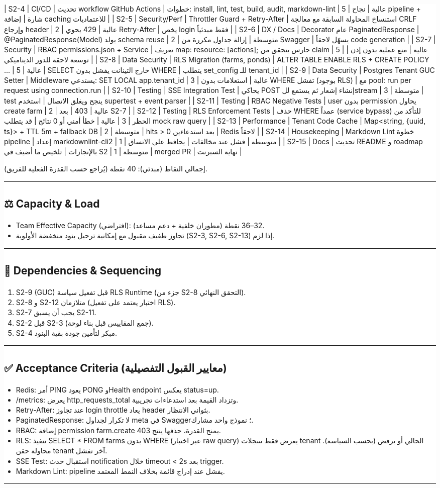 | S2-4 | CI/CD | تحديث workflow GitHub Actions | خطوات: install, lint, test, build, audit, markdown-lint | 5 | عالية | نجاح pipeline + شارة | إضافة caching للاعتماديات |
| S2-5 | Security/Perf | Throttler Guard + Retry-After | استنساخ المحاولة السابقة مع معالجة CRLF وإرجاع header | 2 | عالية | 429 يحوي Retry-After | يخص login فقط مبدئياً |
| S2-6 | DX / Docs | Decorator عام PaginatedResponse | @PaginatedResponse(Model) يولد schema reuse | 2 | متوسطة | إزالة جداول مكررة من Swagger | يسهّل لاحقاً code generation |
| S2-7 | Security | RBAC permissions.json + Service | تعريف map: resource: [actions]; حارس يتحقق من claim | 5 | عالية | منع عملية بدون إذن | توسعة لاحقة للدور الديناميكي |
| S2-8 | Data Security | RLS Migration (farms, ponds) | ALTER TABLE ENABLE RLS + CREATE POLICY ... | 5 | عالية | SELECT خارج التينانت يفشل بدون WHERE | يتطلب set_config للـ tenant_id |
| S2-9 | Data Security | Postgres Tenant GUC Setter | Middleware يستدعي: SET LOCAL app.tenant_id | 3 | عالية | استعلامات بدون WHERE تفشل (بوجود RLS) | مع pool: run per request using connection.run |
| S2-10 | Testing | SSE Integration Test | يحاكي POST إنشاء إشعار ثم يستمع للstream | 3 | متوسطة | test ينجح ويغلق الاتصال | استخدم supertest + event parser |
| S2-11 | Testing | RBAC Negative Tests | user بدون permission يحاول create farm | 2 | عالية | 403 | بعد S2-7 |
| S2-12 | Testing | RLS Enforcement Tests | حذف WHERE عمداً (service bypass) للتأكد من الحظر | 3 | عالية | خطأ أمني أو 0 نتائج | قد يتطلب mock raw query |
| S2-13 | Performance | Tenant Code Cache | Map<string, {uuid, ts}> + TTL 5m + fallback DB | 2 | متوسطة | hits > 0 بعد استدعاءين | Redis لاحقاً |
| S2-14 | Housekeeping | Markdown Lint خطوة pipeline | إعداد markdownlint-cli2 | 1 | متوسطة | فشل عند مخالفات | يحافظ على الاتساق |
| S2-15 | Docs | تحديث README و roadmap بالإنجازات | تلخيص ما أضيف في S2 | 1 | متوسطة | merged PR | نهاية السبرنت |

إجمالي النقاط (مبدئي): 40 نقطة (يُراجع حسب القدرة الفعلية للفريق).

---

## ⚖️ Capacity & Load

- Team Effective Capacity (افتراضي): 32–36 نقطة (مطوران خلفية + دعم مساعد).
- تجاوز طفيف مقبول مع إمكانية ترحيل بنود منخفضة الأولوية (S2-3, S2-6, S2-13) إذا لزم.

---

## 🔗 Dependencies & Sequencing

1. S2-9 (GUC) قبل تفعيل سياسة RLS Runtime (جزء من S2-8 التحقق النهائي).
1. S2-8 و S2-12 متلازمان (اختبار يعتمد على تفعيل RLS).
1. S2-7 يجب أن يسبق S2-11.
1. S2-2 قبل S2-3 (جمع المقاييس قبل بناء لوحة).
1. S2-4 مبكر لتأمين جودة بقية البنود.

---

## ✅ Acceptance Criteria (معايير القبول التفصيلية)

- Redis: أمر PING يعود PONG وHealth endpoint يعكس status=up.
- /metrics: يعرض http_requests_total وتزداد القيمة بعد استدعاءات تجريبية.
- Retry-After: عند تجاوز login throttle يعاد header بثواني الانتظار.
- PaginatedResponse: لا تكرار لجداول meta في Swagger؛ نموذج واحد مشارك.
- RBAC: إضافة permission farm.create يمنح القدرة، حذفها ينتج 403.
- RLS: تنفيذ SELECT * FROM farms بدون WHERE (عبر اختبار raw query) يعرض فقط سجلات tenant الحالي أو يرفض (بحسب السياسة). محاولة حقن tenant آخر تفشل.
- SSE Test: استقبال حدث notification خلال timeout < 2s بعد trigger.
- Markdown Lint: pipeline يفشل عند إدراج قائمة بخلاف النمط المعتمد.

---